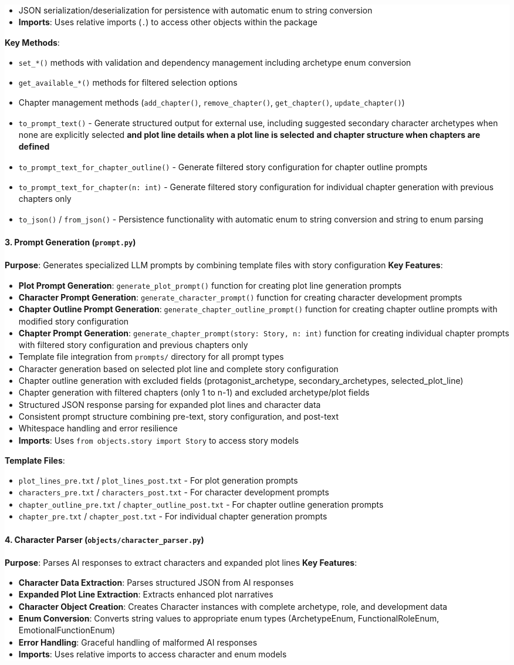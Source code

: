 - JSON serialization/deserialization for persistence with automatic enum to string conversion
- **Imports**: Uses relative imports (`.`) to access other objects within the package

**Key Methods**:
- `set_*()` methods with validation and dependency management including archetype enum conversion
- `get_available_*()` methods for filtered selection options
- Chapter management methods (`add_chapter()`, `remove_chapter()`, `get_chapter()`, `update_chapter()`)
- `to_prompt_text()` - Generate structured output for external use, including suggested secondary character archetypes when none are explicitly selected **and plot line details when a plot line is selected** **and chapter structure when chapters are defined**
- `to_prompt_text_for_chapter_outline()` - Generate filtered story configuration for chapter outline prompts
- `to_prompt_text_for_chapter(n: int)` - Generate filtered story configuration for individual chapter generation with previous chapters only

- `to_json()` / `from_json()` - Persistence functionality with automatic enum to string conversion and string to enum parsing

#### 3. Prompt Generation (`prompt.py`)
**Purpose**: Generates specialized LLM prompts by combining template files with story configuration
**Key Features**:
- **Plot Prompt Generation**: `generate_plot_prompt()` function for creating plot line generation prompts
- **Character Prompt Generation**: `generate_character_prompt()` function for creating character development prompts
- **Chapter Outline Prompt Generation**: `generate_chapter_outline_prompt()` function for creating chapter outline prompts with modified story configuration
- **Chapter Prompt Generation**: `generate_chapter_prompt(story: Story, n: int)` function for creating individual chapter prompts with filtered story configuration and previous chapters only
- Template file integration from `prompts/` directory for all prompt types
- Character generation based on selected plot line and complete story configuration
- Chapter outline generation with excluded fields (protagonist_archetype, secondary_archetypes, selected_plot_line)
- Chapter generation with filtered chapters (only 1 to n-1) and excluded archetype/plot fields
- Structured JSON response parsing for expanded plot lines and character data
- Consistent prompt structure combining pre-text, story configuration, and post-text
- Whitespace handling and error resilience
- **Imports**: Uses `from objects.story import Story` to access story models

**Template Files**:
- `plot_lines_pre.txt` / `plot_lines_post.txt` - For plot generation prompts
- `characters_pre.txt` / `characters_post.txt` - For character development prompts
- `chapter_outline_pre.txt` / `chapter_outline_post.txt` - For chapter outline generation prompts
- `chapter_pre.txt` / `chapter_post.txt` - For individual chapter generation prompts

#### 4. Character Parser (`objects/character_parser.py`)
**Purpose**: Parses AI responses to extract characters and expanded plot lines
**Key Features**:
- **Character Data Extraction**: Parses structured JSON from AI responses
- **Expanded Plot Line Extraction**: Extracts enhanced plot narratives 
- **Character Object Creation**: Creates Character instances with complete archetype, role, and development data
- **Enum Conversion**: Converts string values to appropriate enum types (ArchetypeEnum, FunctionalRoleEnum, EmotionalFunctionEnum)
- **Error Handling**: Graceful handling of malformed AI responses
- **Imports**: Uses relative imports to access character and enum models
